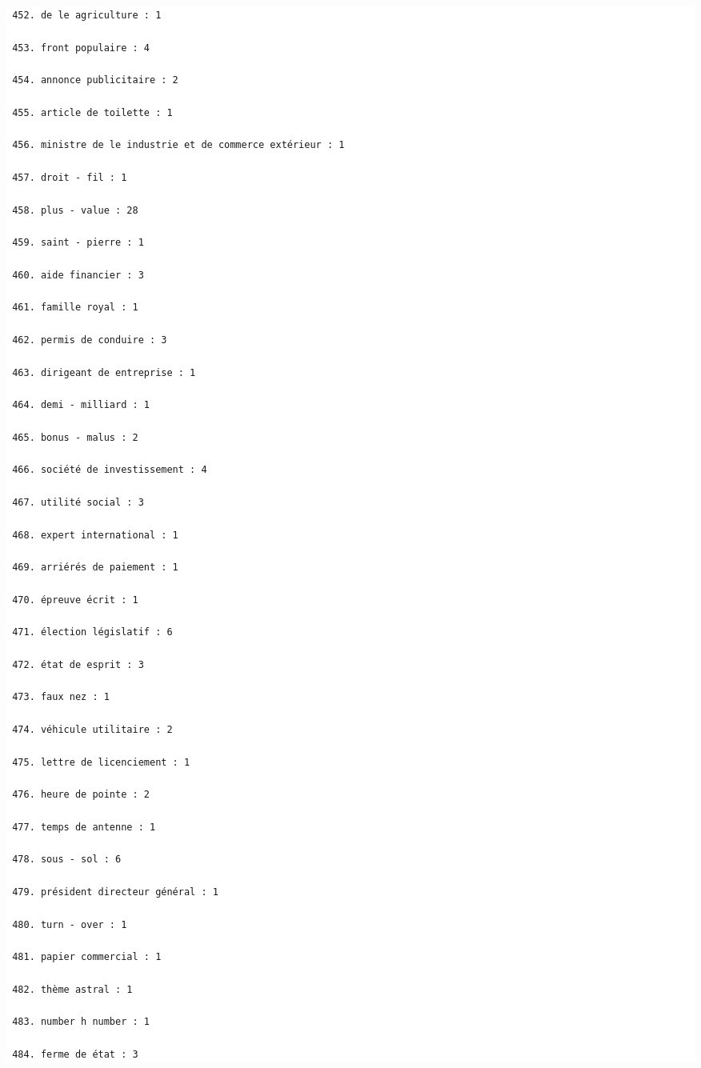 	 452. de le agriculture : 1

	 453. front populaire : 4

	 454. annonce publicitaire : 2

	 455. article de toilette : 1

	 456. ministre de le industrie et de commerce extérieur : 1

	 457. droit - fil : 1

	 458. plus - value : 28

	 459. saint - pierre : 1

	 460. aide financier : 3

	 461. famille royal : 1

	 462. permis de conduire : 3

	 463. dirigeant de entreprise : 1

	 464. demi - milliard : 1

	 465. bonus - malus : 2

	 466. société de investissement : 4

	 467. utilité social : 3

	 468. expert international : 1

	 469. arriérés de paiement : 1

	 470. épreuve écrit : 1

	 471. élection législatif : 6

	 472. état de esprit : 3

	 473. faux nez : 1

	 474. véhicule utilitaire : 2

	 475. lettre de licenciement : 1

	 476. heure de pointe : 2

	 477. temps de antenne : 1

	 478. sous - sol : 6

	 479. président directeur général : 1

	 480. turn - over : 1

	 481. papier commercial : 1

	 482. thème astral : 1

	 483. number h number : 1

	 484. ferme de état : 3

